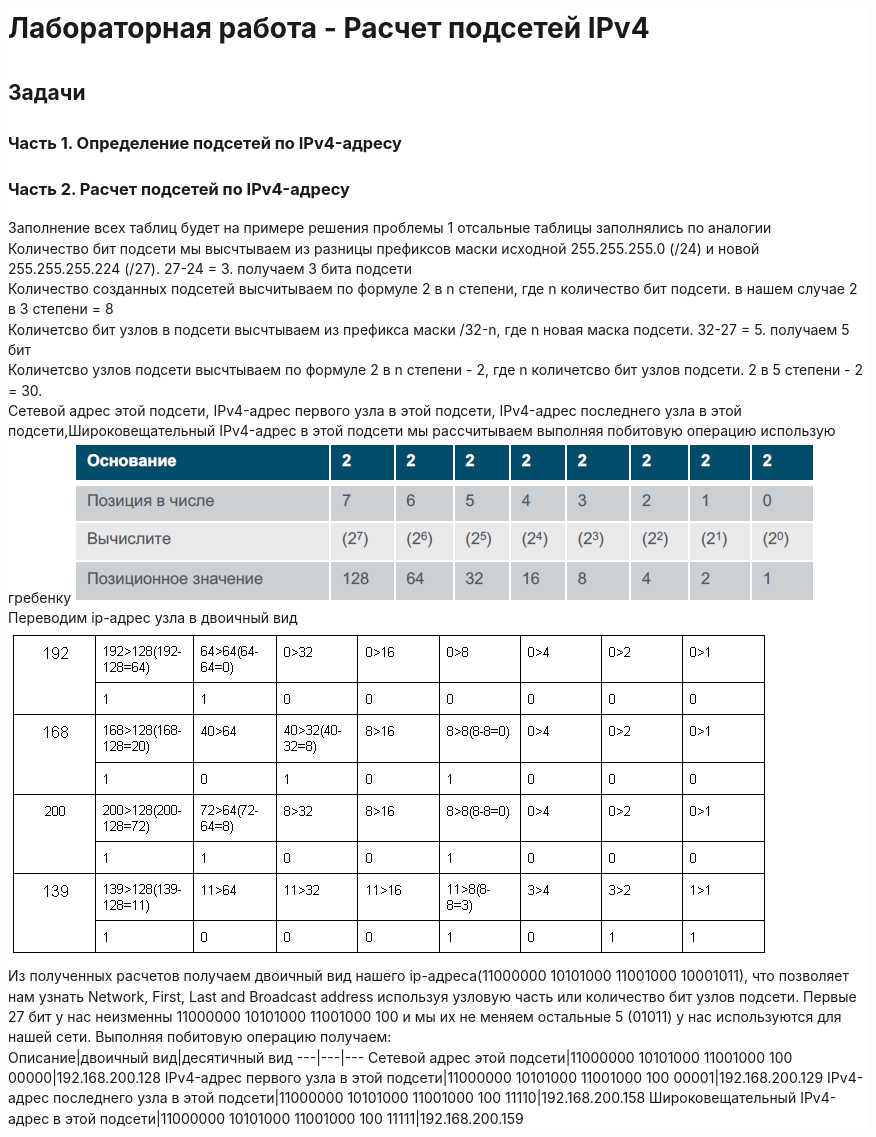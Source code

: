 # Лабораторная работа - Расчет подсетей IPv4 
## Задачи
### Часть 1. Определение подсетей по IPv4-адресу
### Часть 2. Расчет подсетей по IPv4-адресу

Заполнение всех таблиц будет на примере решения проблемы 1 отсальные таблицы заполнялись по аналогии  
Количество бит подсети мы высчтываем из разницы префиксов маски исходной 255.255.255.0 (/24) и новой  255.255.255.224 (/27). 27-24 = 3. получаем 3 бита подсети  
Количество созданных подсетей высчитываем по формуле 2 в n степени, где n количество бит подсети. в нашем случае 2 в 3 степени = 8  
Количетсво бит узлов в подсети высчтываем из префикса маски /32-n, где n новая маска подсети. 32-27 = 5. получаем 5 бит  
Количетсво узлов подсети высчтываем по формуле 2 в n степени - 2, где n количетсво бит узлов подсети. 2 в 5 степени - 2 = 30.  
Сетевой адрес этой подсети, IPv4-адрес первого узла в этой подсети, IPv4-адрес последнего узла в этой подсети,Широковещательный IPv4-адрес в этой подсети 
мы рассчитываем выполняя побитовую операцию использую гребенку 
![](https://github.com/Mr-Philip/-Otus-Network-Engineer-/blob/main/laboratory%20works/7.IPv4%20addressing/Pics/%D0%B3%D1%80%D0%B5%D0%B1%D0%B5%D0%BD%D0%BA%D0%B0.png)  
Переводим ip-адрес узла в двоичный вид  
![](https://github.com/Mr-Philip/-Otus-Network-Engineer-/blob/main/laboratory%20works/7.IPv4%20addressing/Pics/%D1%80%D0%B0%D1%81%D1%87%D0%B5%D1%82%20%D0%B0%D0%B4%D1%80%D0%B5%D1%81%D0%B0.png)  
Из полученных расчетов получаем двоичный вид нашего ip-адреса(11000000	10101000	11001000	10001011), что позволяет нам узнать Network, First, Last and Broadcast address используя узловую часть или количество бит узлов подсети. Первые 27 бит у нас неизменны 11000000	10101000	11001000	100 и мы их не меняем остальные 5 (01011) у нас используются для нашей сети. Выполняя побитовую операцию получаем:  
Описание|двоичный вид|десятичный вид
---|---|---
Сетевой адрес этой подсети|11000000	10101000	11001000	100 00000|192.168.200.128
IPv4-адрес первого узла в этой подсети|11000000	10101000	11001000	100 00001|192.168.200.129
IPv4-адрес последнего узла в этой подсети|11000000	10101000	11001000	100 11110|192.168.200.158
Широковещательный IPv4-адрес в этой подсети|11000000	10101000	11001000	100 11111|192.168.200.159
